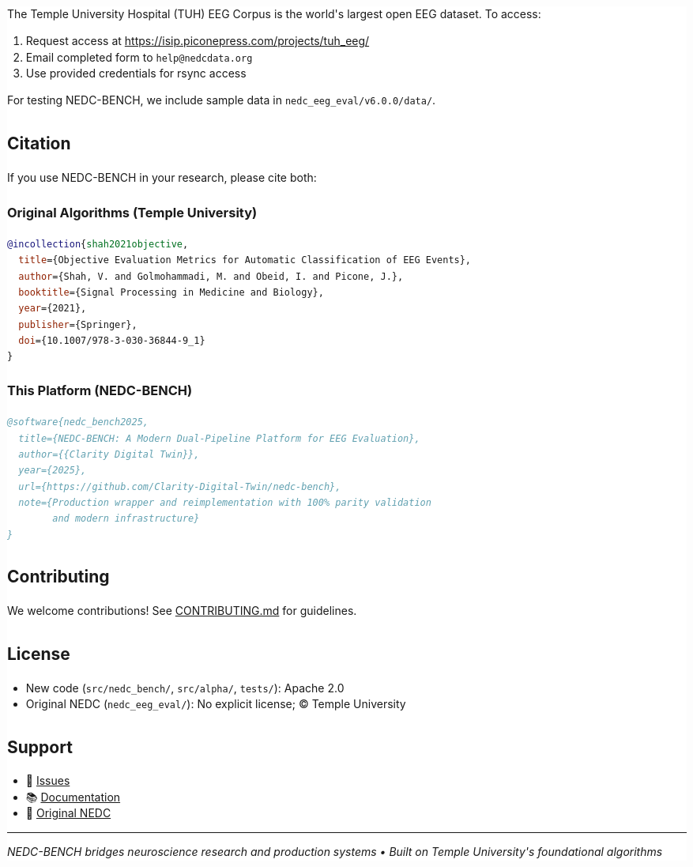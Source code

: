 The Temple University Hospital (TUH) EEG Corpus is the world's largest open EEG dataset. To access:

1. Request access at https://isip.piconepress.com/projects/tuh_eeg/
1. Email completed form to `help@nedcdata.org`
1. Use provided credentials for rsync access

For testing NEDC-BENCH, we include sample data in `nedc_eeg_eval/v6.0.0/data/`.

## Citation

If you use NEDC-BENCH in your research, please cite both:

### Original Algorithms (Temple University)

```bibtex
@incollection{shah2021objective,
  title={Objective Evaluation Metrics for Automatic Classification of EEG Events},
  author={Shah, V. and Golmohammadi, M. and Obeid, I. and Picone, J.},
  booktitle={Signal Processing in Medicine and Biology},
  year={2021},
  publisher={Springer},
  doi={10.1007/978-3-030-36844-9_1}
}
```

### This Platform (NEDC-BENCH)

```bibtex
@software{nedc_bench2025,
  title={NEDC-BENCH: A Modern Dual-Pipeline Platform for EEG Evaluation},
  author={{Clarity Digital Twin}},
  year={2025},
  url={https://github.com/Clarity-Digital-Twin/nedc-bench},
  note={Production wrapper and reimplementation with 100% parity validation
        and modern infrastructure}
}
```

## Contributing

We welcome contributions! See [CONTRIBUTING.md](docs/developer/contributing.md) for guidelines.

## License

- New code (`src/nedc_bench/`, `src/alpha/`, `tests/`): Apache 2.0
- Original NEDC (`nedc_eeg_eval/`): No explicit license; © Temple University

## Support

- 🐛 [Issues](https://github.com/Clarity-Digital-Twin/nedc-bench/issues)
- 📚 [Documentation](docs/)
- 🔬 [Original NEDC](https://www.isip.piconepress.com/)

______________________________________________________________________

*NEDC-BENCH bridges neuroscience research and production systems • Built on Temple University's foundational algorithms*
